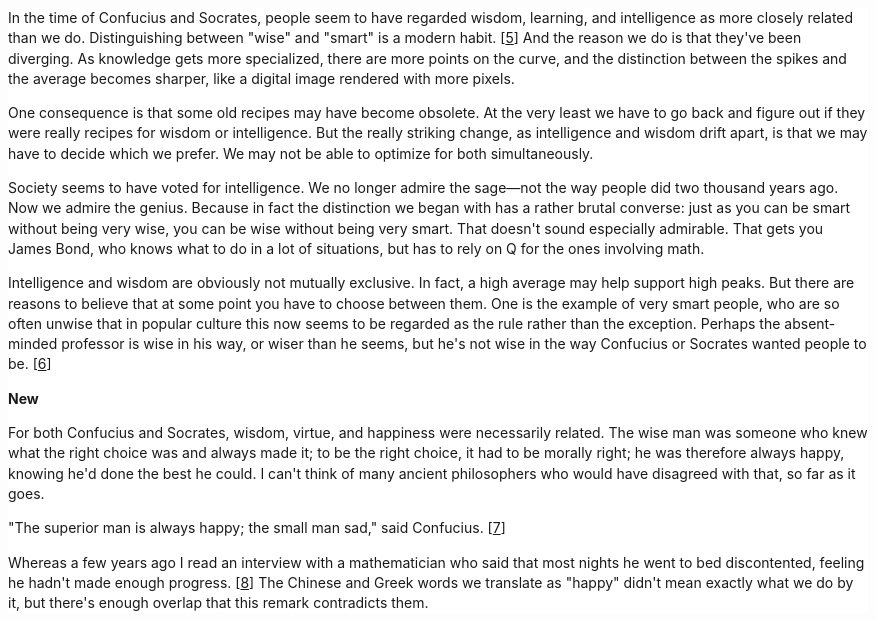 In the time of Confucius and Socrates, people seem to have regarded
wisdom, learning, and intelligence as more closely related than we
do. Distinguishing between "wise" and "smart" is a modern habit.
[[5](#f5n)]
And the reason we do is that they've been diverging. As knowledge
gets more specialized, there are more points on the curve, and the
distinction between the spikes and the average becomes sharper,
like a digital image rendered with more pixels.  
  
One consequence is that some old recipes may have become obsolete.
At the very least we have to go back and figure out if they were
really recipes for wisdom or intelligence. But the really striking
change, as intelligence and wisdom drift apart, is that we may have
to decide which we prefer. We may not be able to optimize for both
simultaneously.  
  
Society seems to have voted for intelligence. We no longer admire
the sage—not the way people did two thousand years ago. Now
we admire the genius. Because in fact the distinction we began
with has a rather brutal converse: just as you can be smart without
being very wise, you can be wise without being very smart. That
doesn't sound especially admirable. That gets you James Bond, who
knows what to do in a lot of situations, but has to rely on Q for
the ones involving math.  
  
Intelligence and wisdom are obviously not mutually exclusive. In
fact, a high average may help support high peaks. But there are
reasons to believe that at some point you have to choose between
them. One is the example of very smart people, who are so often
unwise that in popular culture this now seems to be regarded as the
rule rather than the exception. Perhaps the absent-minded professor
is wise in his way, or wiser than he seems, but he's not wise in
the way Confucius or Socrates wanted people to be. 
[[6](#f6n)]  
  
**New**  
  
For both Confucius and Socrates, wisdom, virtue, and happiness were
necessarily related. The wise man was someone who knew what the
right choice was and always made it; to be the right choice, it had
to be morally right; he was therefore always happy, knowing he'd
done the best he could. I can't think of many ancient philosophers
who would have disagreed with that, so far as it goes.  
  
"The superior man is always happy; the small man sad," said Confucius.
[[7](#f7n)]  
  
Whereas a few years ago I read an interview with a mathematician
who said that most nights he went to bed discontented, feeling he
hadn't made enough progress. 
[[8](#f8n)]
The Chinese and Greek words we
translate as "happy" didn't mean exactly what we do by it, but
there's enough overlap that this remark contradicts them.  
  